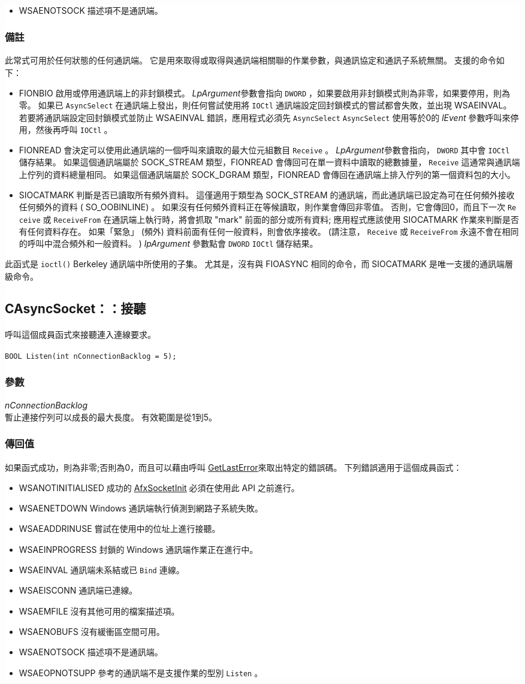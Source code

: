 - WSAENOTSOCK 描述項不是通訊端。

### <a name="remarks"></a>備註

此常式可用於任何狀態的任何通訊端。 它是用來取得或取得與通訊端相關聯的作業參數，與通訊協定和通訊子系統無關。 支援的命令如下：

- FIONBIO 啟用或停用通訊端上的非封鎖模式。 *LpArgument*參數會指向 `DWORD` ，如果要啟用非封鎖模式則為非零，如果要停用，則為零。 如果已 `AsyncSelect` 在通訊端上發出，則任何嘗試使用將 `IOCtl` 通訊端設定回封鎖模式的嘗試都會失敗，並出現 WSAEINVAL。 若要將通訊端設定回封鎖模式並防止 WSAEINVAL 錯誤，應用程式必須先 `AsyncSelect` `AsyncSelect` 使用等於0的 *lEvent* 參數呼叫來停用，然後再呼叫 `IOCtl` 。

- FIONREAD 會決定可以使用此通訊端的一個呼叫來讀取的最大位元組數目 `Receive` 。 *LpArgument*參數會指向， `DWORD` 其中會 `IOCtl` 儲存結果。 如果這個通訊端屬於 SOCK_STREAM 類型，FIONREAD 會傳回可在單一資料中讀取的總數據量， `Receive` 這通常與通訊端上佇列的資料總量相同。 如果這個通訊端屬於 SOCK_DGRAM 類型，FIONREAD 會傳回在通訊端上排入佇列的第一個資料包的大小。

- SIOCATMARK 判斷是否已讀取所有頻外資料。 這僅適用于類型為 SOCK_STREAM 的通訊端，而此通訊端已設定為可在任何頻外接收任何頻外的資料 ( SO_OOBINLINE) 。 如果沒有任何頻外資料正在等候讀取，則作業會傳回非零值。 否則，它會傳回0，而且下一次 `Receive` 或 `ReceiveFrom` 在通訊端上執行時，將會抓取 "mark" 前面的部分或所有資料; 應用程式應該使用 SIOCATMARK 作業來判斷是否有任何資料存在。 如果「緊急」 (頻外) 資料前面有任何一般資料，則會依序接收。  (請注意， `Receive` 或 `ReceiveFrom` 永遠不會在相同的呼叫中混合頻外和一般資料。 ) *lpArgument* 參數點會 `DWORD` `IOCtl` 儲存結果。

此函式是 `ioctl()` Berkeley 通訊端中所使用的子集。 尤其是，沒有與 FIOASYNC 相同的命令，而 SIOCATMARK 是唯一支援的通訊端層級命令。

## <a name="casyncsocketlisten"></a><a name="listen"></a> CAsyncSocket：：接聽

呼叫這個成員函式來接聽連入連線要求。

```
BOOL Listen(int nConnectionBacklog = 5);
```

### <a name="parameters"></a>參數

*nConnectionBacklog*<br/>
暫止連接佇列可以成長的最大長度。 有效範圍是從1到5。

### <a name="return-value"></a>傳回值

如果函式成功，則為非零;否則為0，而且可以藉由呼叫 [GetLastError](#getlasterror)來取出特定的錯誤碼。 下列錯誤適用于這個成員函式：

- WSANOTINITIALISED 成功的 [AfxSocketInit](../../mfc/reference/application-information-and-management.md#afxsocketinit) 必須在使用此 API 之前進行。

- WSAENETDOWN Windows 通訊端執行偵測到網路子系統失敗。

- WSAEADDRINUSE 嘗試在使用中的位址上進行接聽。

- WSAEINPROGRESS 封鎖的 Windows 通訊端作業正在進行中。

- WSAEINVAL 通訊端未系結或已 `Bind` 連線。

- WSAEISCONN 通訊端已連線。

- WSAEMFILE 沒有其他可用的檔案描述項。

- WSAENOBUFS 沒有緩衝區空間可用。

- WSAENOTSOCK 描述項不是通訊端。

- WSAEOPNOTSUPP 參考的通訊端不是支援作業的型別 `Listen` 。
